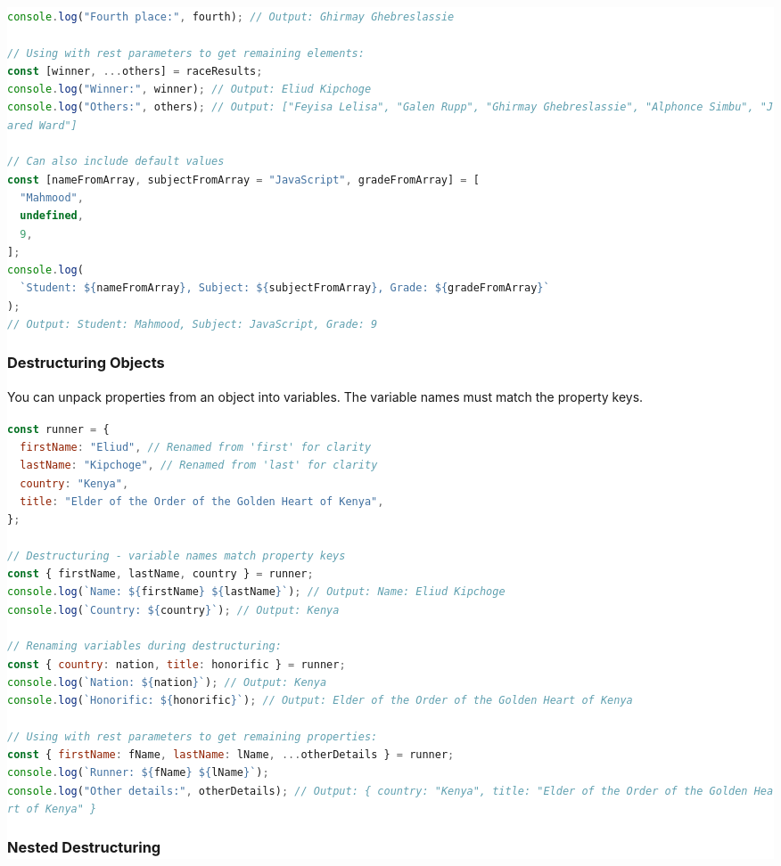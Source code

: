 ```javascript
console.log("Fourth place:", fourth); // Output: Ghirmay Ghebreslassie

// Using with rest parameters to get remaining elements:
const [winner, ...others] = raceResults;
console.log("Winner:", winner); // Output: Eliud Kipchoge
console.log("Others:", others); // Output: ["Feyisa Lelisa", "Galen Rupp", "Ghirmay Ghebreslassie", "Alphonce Simbu", "Jared Ward"]

// Can also include default values
const [nameFromArray, subjectFromArray = "JavaScript", gradeFromArray] = [
  "Mahmood",
  undefined,
  9,
];
console.log(
  `Student: ${nameFromArray}, Subject: ${subjectFromArray}, Grade: ${gradeFromArray}`
);
// Output: Student: Mahmood, Subject: JavaScript, Grade: 9
```

### Destructuring Objects

You can unpack properties from an object into variables. The variable names must match the property keys.

```javascript
const runner = {
  firstName: "Eliud", // Renamed from 'first' for clarity
  lastName: "Kipchoge", // Renamed from 'last' for clarity
  country: "Kenya",
  title: "Elder of the Order of the Golden Heart of Kenya",
};

// Destructuring - variable names match property keys
const { firstName, lastName, country } = runner;
console.log(`Name: ${firstName} ${lastName}`); // Output: Name: Eliud Kipchoge
console.log(`Country: ${country}`); // Output: Kenya

// Renaming variables during destructuring:
const { country: nation, title: honorific } = runner;
console.log(`Nation: ${nation}`); // Output: Kenya
console.log(`Honorific: ${honorific}`); // Output: Elder of the Order of the Golden Heart of Kenya

// Using with rest parameters to get remaining properties:
const { firstName: fName, lastName: lName, ...otherDetails } = runner;
console.log(`Runner: ${fName} ${lName}`);
console.log("Other details:", otherDetails); // Output: { country: "Kenya", title: "Elder of the Order of the Golden Heart of Kenya" }
```

### Nested Destructuring
